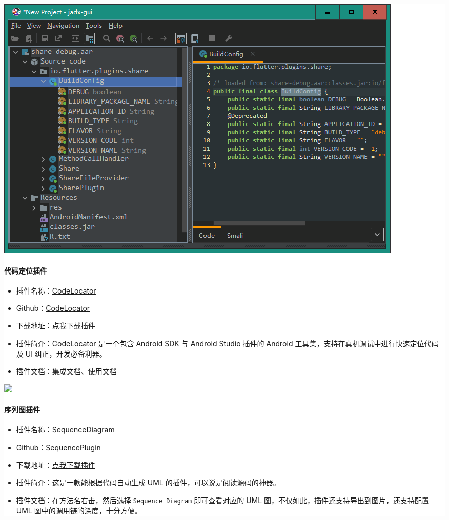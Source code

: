 ![](picture/JadxClassDecompiler.jpg)

#### 代码定位插件

* 插件名称：[CodeLocator](https://plugins.jetbrains.com/plugin/17447-codelocator)

* Github：[CodeLocator](https://github.com/bytedance/CodeLocator)

* 下载地址：[点我下载插件](plugins/CodeLocatorPlugin-2.0.0.zip)

* 插件简介：CodeLocator 是一个包含 Android SDK 与 Android Studio 插件的 Android 工具集，支持在真机调试中进行快速定位代码及 UI 纠正，开发必备利器。

* 插件文档：[集成文档](https://github.com/bytedance/CodeLocator/blob/main/README.md)、[使用文档](https://github.com/bytedance/CodeLocator/blob/main/how_to_use_codelocator_zh.md)

![](picture/CodeLocatorPlugin.gif)

#### 序列图插件

* 插件名称：[SequenceDiagram](https://plugins.jetbrains.com/plugin/8286-sequencediagram)

* Github：[SequencePlugin](https://github.com/Vanco/SequencePlugin)

* 下载地址：[点我下载插件](plugins/SequenceDiagram-2.2.6.zip)

* 插件简介：这是一款能根据代码自动生成 UML 的插件，可以说是阅读源码的神器。

* 插件文档：在方法名右击，然后选择 `Sequence Diagram` 即可查看对应的 UML 图，不仅如此，插件还支持导出到图片，还支持配置 UML 图中的调用链的深度，十分方便。
